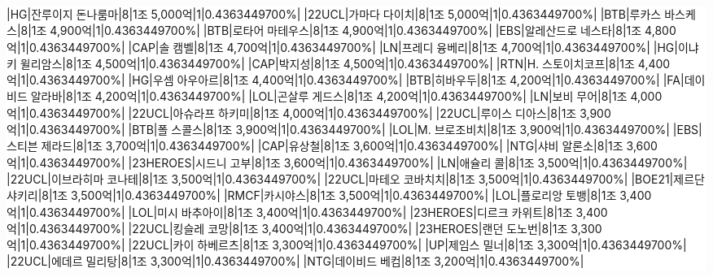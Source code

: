 |HG|잔루이지 돈나룸마|8|1조 5,000억|1|0.4363449700%|
|22UCL|가마다 다이치|8|1조 5,000억|1|0.4363449700%|
|BTB|루카스 바스케스|8|1조 4,900억|1|0.4363449700%|
|BTB|로타어 마테우스|8|1조 4,900억|1|0.4363449700%|
|EBS|알레산드로 네스타|8|1조 4,800억|1|0.4363449700%|
|CAP|솔 캠벨|8|1조 4,700억|1|0.4363449700%|
|LN|프레디 융베리|8|1조 4,700억|1|0.4363449700%|
|HG|이냐키 윌리암스|8|1조 4,500억|1|0.4363449700%|
|CAP|박지성|8|1조 4,500억|1|0.4363449700%|
|RTN|H. 스토이치코프|8|1조 4,400억|1|0.4363449700%|
|HG|우셈 아우아르|8|1조 4,400억|1|0.4363449700%|
|BTB|히바우두|8|1조 4,200억|1|0.4363449700%|
|FA|데이비드 알라바|8|1조 4,200억|1|0.4363449700%|
|LOL|곤살루 게드스|8|1조 4,200억|1|0.4363449700%|
|LN|보비 무어|8|1조 4,000억|1|0.4363449700%|
|22UCL|아슈라프 하키미|8|1조 4,000억|1|0.4363449700%|
|22UCL|루이스 디아스|8|1조 3,900억|1|0.4363449700%|
|BTB|폴 스콜스|8|1조 3,900억|1|0.4363449700%|
|LOL|M. 브로조비치|8|1조 3,900억|1|0.4363449700%|
|EBS|스티븐 제라드|8|1조 3,700억|1|0.4363449700%|
|CAP|유상철|8|1조 3,600억|1|0.4363449700%|
|NTG|샤비 알론소|8|1조 3,600억|1|0.4363449700%|
|23HEROES|시드니 고부|8|1조 3,600억|1|0.4363449700%|
|LN|애슐리 콜|8|1조 3,500억|1|0.4363449700%|
|22UCL|이브라히마 코나테|8|1조 3,500억|1|0.4363449700%|
|22UCL|마테오 코바치치|8|1조 3,500억|1|0.4363449700%|
|BOE21|제르단 샤키리|8|1조 3,500억|1|0.4363449700%|
|RMCF|카시야스|8|1조 3,500억|1|0.4363449700%|
|LOL|플로리앙 토뱅|8|1조 3,400억|1|0.4363449700%|
|LOL|미시 바추아이|8|1조 3,400억|1|0.4363449700%|
|23HEROES|디르크 카위트|8|1조 3,400억|1|0.4363449700%|
|22UCL|킹슬레 코망|8|1조 3,400억|1|0.4363449700%|
|23HEROES|랜던 도노번|8|1조 3,300억|1|0.4363449700%|
|22UCL|카이 하베르츠|8|1조 3,300억|1|0.4363449700%|
|UP|제임스 밀너|8|1조 3,300억|1|0.4363449700%|
|22UCL|에데르 밀리탕|8|1조 3,300억|1|0.4363449700%|
|NTG|데이비드 베컴|8|1조 3,200억|1|0.4363449700%|